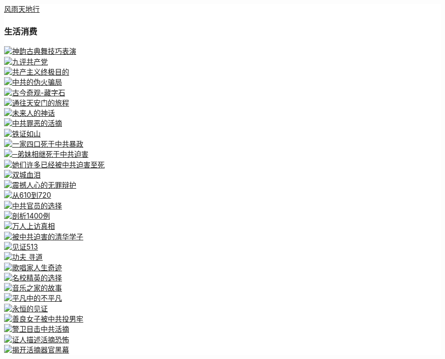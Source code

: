 <a href="https://git.io/fjHp4" rel="nofollow">风雨天地行</a></p></td></tr><tr><td width="707"><h3><p><strong>生活消费</strong></p></h3></td><td VALIGN=TOP rowspan=50><a href="https://git.io/fj9l0" target="_blank"><img width="130" src="https://raw.githubusercontent.com/pnejs292/djy/master/gb/130/gudianwu.jpg" title="神韵古典舞技巧表演" alt="神韵古典舞技巧表演"></a><br><a href="https://git.io/fj9la" target="_blank"><img width="130" src="https://raw.githubusercontent.com/pnejs292/djy/master/gb/130/9ping.jpg" title="九评共产党" alt="九评共产党"></a><br><a href="https://git.io/fj9lr" target="_blank"><img width="130" src="https://raw.githubusercontent.com/pnejs292/djy/master/gb/130/communism.jpg" title="共产主义终极目的" alt="共产主义终极目的"></a><br><a href="https://git.io/fjFNJ" target="_blank"><img width="130" src="https://raw.githubusercontent.com/pnejs292/djy/master/gb/130/weihuo.jpg" title="中共的伪火骗局" alt="中共的伪火骗局"></a><br><a href="https://git.io/fj9lK" target="_blank"><img width="130" src="https://raw.githubusercontent.com/pnejs292/djy/master/gb/130/changzhi.jpg" title="古今奇观-藏字石" alt="古今奇观-藏字石"></a><br><a href="https://git.io/fj9lP" target="_blank"><img width="130" src="https://raw.githubusercontent.com/pnejs292/djy/master/gb/130/tianan.jpg" title="通往天安门的旅程" alt="通往天安门的旅程"></a><br><a href="https://git.io/fj9lX" target="_blank"><img width="130" src="https://raw.githubusercontent.com/pnejs292/djy/master/gb/130/weilai.jpg" title="未来人的神话" alt="未来人的神话"></a><br><a href="https://git.io/fj9l1" target="_blank"><img width="130" src="https://raw.githubusercontent.com/pnejs292/djy/master/gb/130/ji-zy.jpg" title="中共罪恶的活摘" alt="中共罪恶的活摘"></a><br><a href="https://git.io/fj9lM" target="_blank"><img width="130" src="https://raw.githubusercontent.com/pnejs292/djy/master/gb/130/huozhai.jpg" title="铁证如山" alt="铁证如山"></a><br><a href="https://git.io/fj9lD" target="_blank"><img width="130" src="https://raw.githubusercontent.com/pnejs292/djy/master/gb/130/4ke.jpg" title="一家四口死于中共暴政" alt="一家四口死于中共暴政"></a><br><a href="https://git.io/fj9ly" target="_blank"><img width="130" src="https://raw.githubusercontent.com/pnejs292/djy/master/gb/130/jie-di.jpg" title="─弟妹相继死于中共迫害" alt="─弟妹相继死于中共迫害"></a><br><a href="https://git.io/fj9lS" target="_blank"><img width="130" src="https://raw.githubusercontent.com/pnejs292/djy/master/gb/130/ma-sj.jpg" title="她们许多已经被中共迫害至死" alt="她们许多已经被中共迫害至死"></a><br><a href="https://git.io/fj9l9" target="_blank"><img width="130" src="https://raw.githubusercontent.com/pnejs292/djy/master/gb/130/shuan-cxl.jpg" title="双城血泪" alt="双城血泪"></a><br><a href="https://git.io/fj9lH" target="_blank"><img width="130" src="https://raw.githubusercontent.com/pnejs292/djy/master/gb/130/wu-zbh.jpg" title="震撼人心的无罪辩护" alt="震撼人心的无罪辩护"></a><br><a href="https://git.io/fj9lQ" target="_blank"><img width="130" src="https://raw.githubusercontent.com/pnejs292/djy/master/gb/130/6c10-720.jpg" title="从610到720" alt="从610到720"></a><br><a href="https://git.io/fj9l7" target="_blank"><img width="130" src="https://raw.githubusercontent.com/pnejs292/djy/master/gb/130/xian-z.jpg" title="中共官员的选择" alt="中共官员的选择"></a><br><a href="https://git.io/fj9l5" target="_blank"><img width="130" src="https://raw.githubusercontent.com/pnejs292/djy/master/gb/130/1400l.jpg" title="剖析1400例" alt="剖析1400例"></a><br><a href="https://git.io/fj9lb" target="_blank"><img width="130" src="https://raw.githubusercontent.com/pnejs292/djy/master/gb/130/425.jpg" title="万人上访真相" alt="万人上访真相"></a><br><a href="https://git.io/fj9lN" target="_blank"><img width="130" src="https://raw.githubusercontent.com/pnejs292/djy/master/gb/130/qing-h.jpg" title="被中共迫害的清华学子" alt="被中共迫害的清华学子"></a><br><a href="https://git.io/fj9lx" target="_blank"><img width="130" src="https://raw.githubusercontent.com/pnejs292/djy/master/gb/130/jian-z513.jpg" title="见证513" alt="见证513"></a><br><a href="https://git.io/fj9lp" target="_blank"><img width="130" src="https://raw.githubusercontent.com/pnejs292/djy/master/gb/130/gongfu.jpg" title="功夫 寻道" alt="功夫 寻道"></a><br><a href="https://git.io/fj9lh" target="_blank"><img width="130" src="https://raw.githubusercontent.com/pnejs292/djy/master/gb/130/guangguimian.jpg" title="歌唱家人生奇迹" alt="歌唱家人生奇迹"></a><br><a href="https://git.io/fj9lj" target="_blank"><img width="130" src="https://raw.githubusercontent.com/pnejs292/djy/master/gb/130/ming-jjy.jpg" title="名校精英的选择" alt="名校精英的选择"></a><br><a href="https://git.io/fj98e" target="_blank"><img width="130" src="https://raw.githubusercontent.com/pnejs292/djy/master/gb/130/yin-lj.jpg" title="音乐之家的故事" alt="音乐之家的故事"></a><br><a href="https://git.io/fj98v" target="_blank"><img width="130" src="https://raw.githubusercontent.com/pnejs292/djy/master/gb/130/ming-hsf.jpg" title="平凡中的不平凡" alt="平凡中的不平凡"></a><br><a href="https://github.com/pnejs292/www/blob/master/README.md?dfh#9" target="_blank"><img width="130" src="https://raw.githubusercontent.com/pnejs292/djy/master/gb/130/yong-h.jpg" title="永恒的见证"  alt="永恒的见证"></a><br><a href="https://github.com/pnejs292/djy/blob/master/gb/13/9/29/n3974789.md?dfh#1" target="_blank"><img width="130" src="https://raw.githubusercontent.com/pnejs292/djy/master/gb/130/shang-lnz.jpg" title="善良女子被中共投男牢"  alt="善良女子被中共投男牢"></a><br><a href="https://github.com/pnejs292/djy/blob/master/gb/16/3/16/n4663449.md?dfh#1" target="_blank"><img width="130" src="https://raw.githubusercontent.com/pnejs292/djy/master/gb/130/huo-z3.jpg" title="警卫目击中共活摘"  alt="警卫目击中共活摘"></a><br><a href="https://github.com/pnejs292/djy/blob/master/gb/16/8/7/n8177641.md?dfh#1" target="_blank"><img width="130" src="https://raw.githubusercontent.com/pnejs292/djy/master/gb/130/huo-z4.jpg" title="证人描述活摘恐怖"  alt="证人描述活摘恐怖"></a><br><a href="https://github.com/pnejs292/djy/blob/master/gb/10/4/19/n2881569.md?dfh#1" target="_blank"><img width="130" src="https://raw.githubusercontent.com/pnejs292/djy/master/gb/130/huo-z1.jpg" title="揭开活摘器官黑幕"  alt="揭开活摘器官黑幕"></a><br>
